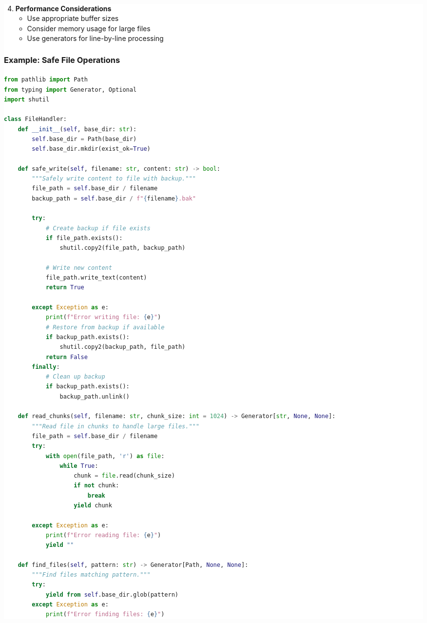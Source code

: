 4. **Performance Considerations**
   - Use appropriate buffer sizes
   - Consider memory usage for large files
   - Use generators for line-by-line processing

### Example: Safe File Operations
```python
from pathlib import Path
from typing import Generator, Optional
import shutil

class FileHandler:
    def __init__(self, base_dir: str):
        self.base_dir = Path(base_dir)
        self.base_dir.mkdir(exist_ok=True)
    
    def safe_write(self, filename: str, content: str) -> bool:
        """Safely write content to file with backup."""
        file_path = self.base_dir / filename
        backup_path = self.base_dir / f"{filename}.bak"
        
        try:
            # Create backup if file exists
            if file_path.exists():
                shutil.copy2(file_path, backup_path)
            
            # Write new content
            file_path.write_text(content)
            return True
            
        except Exception as e:
            print(f"Error writing file: {e}")
            # Restore from backup if available
            if backup_path.exists():
                shutil.copy2(backup_path, file_path)
            return False
        finally:
            # Clean up backup
            if backup_path.exists():
                backup_path.unlink()
    
    def read_chunks(self, filename: str, chunk_size: int = 1024) -> Generator[str, None, None]:
        """Read file in chunks to handle large files."""
        file_path = self.base_dir / filename
        try:
            with open(file_path, 'r') as file:
                while True:
                    chunk = file.read(chunk_size)
                    if not chunk:
                        break
                    yield chunk
                    
        except Exception as e:
            print(f"Error reading file: {e}")
            yield ""
    
    def find_files(self, pattern: str) -> Generator[Path, None, None]:
        """Find files matching pattern."""
        try:
            yield from self.base_dir.glob(pattern)
        except Exception as e:
            print(f"Error finding files: {e}")

```
